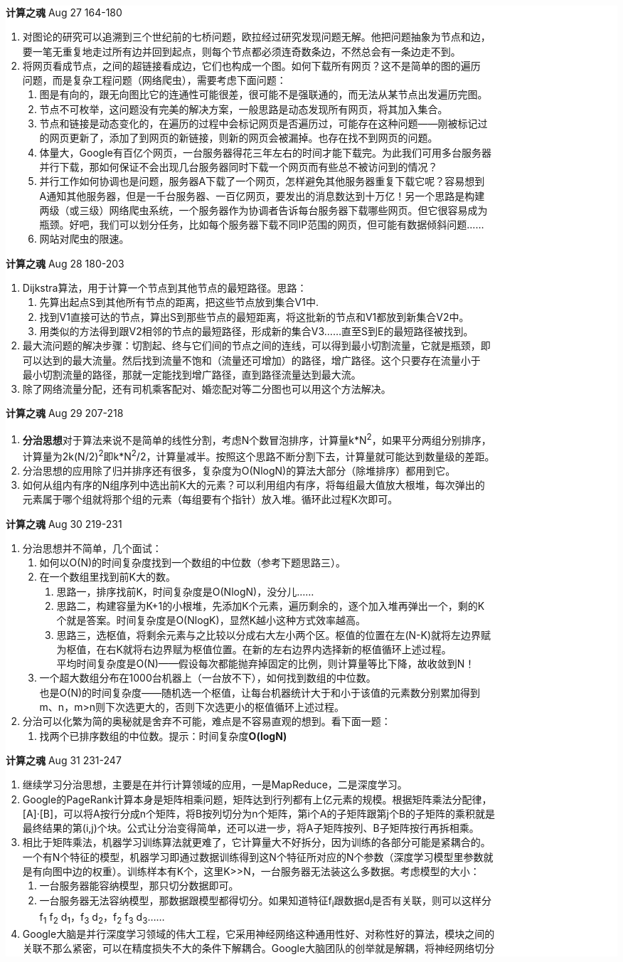 
**计算之魂** Aug 27 164-180
1. 对图论的研究可以追溯到三个世纪前的七桥问题，欧拉经过研究发现问题无解。他把问题抽象为节点和边，  
  要一笔无重复地走过所有边并回到起点，则每个节点都必须连奇数条边，不然总会有一条边走不到。
2. 将网页看成节点，之间的超链接看成边，它们也构成一个图。如何下载所有网页？这不是简单的图的遍历  
  问题，而是复杂工程问题（网络爬虫），需要考虑下面问题：
   1. 图是有向的，跟无向图比它的连通性可能很差，很可能不是强联通的，而无法从某节点出发遍历完图。
   2. 节点不可枚举，这问题没有完美的解决方案，一般思路是动态发现所有网页，将其加入集合。
   3. 节点和链接是动态变化的，在遍历的过程中会标记网页是否遍历过，可能存在这种问题——刚被标记过    
    的网页更新了，添加了到网页的新链接，则新的网页会被漏掉。也存在找不到网页的问题。
   4. 体量大，Google有百亿个网页，一台服务器得花三年左右的时间才能下载完。为此我们可用多台服务器  
     并行下载，那如何保证不会出现几台服务器同时下载一个网页而有些总不被访问到的情况？
   5. 并行工作如何协调也是问题，服务器A下载了一个网页，怎样避免其他服务器重复下载它呢？容易想到  
    A通知其他服务器，但是一千台服务器、一百亿网页，要发出的消息数达到十万亿！另一个思路是构建  
    两级（或三级）网络爬虫系统，一个服务器作为协调者告诉每台服务器下载哪些网页。但它很容易成为  
   瓶颈。好吧，我们可以划分任务，比如每个服务器下载不同IP范围的网页，但可能有数据倾斜问题……
   6. 网站对爬虫的限速。

**计算之魂** Aug 28 180-203
1. Dijkstra算法，用于计算一个节点到其他节点的最短路径。思路：
   1. 先算出起点S到其他所有节点的距离，把这些节点放到集合V1中.
   2. 找到V1直接可达的节点，算出S到那些节点的最短距离，将这批新的节点和V1都放到新集合V2中。 
   3. 用类似的方法得到跟V2相邻的节点的最短路径，形成新的集合V3……直至S到E的最短路径被找到。
2. 最大流问题的解决步骤：切割起、终与它们间的节点之间的连线，可以得到最小切割流量，它就是瓶颈，即  
  可以达到的最大流量。然后找到流量不饱和（流量还可增加）的路径，增广路径。这个只要存在流量小于  
  最小切割流量的路径，那就一定能找到增广路径，直到路径流量达到最大流。
3. 除了网络流量分配，还有司机乘客配对、婚恋配对等二分图也可以用这个方法解决。


**计算之魂** Aug 29 207-218
1. **分治思想**对于算法来说不是简单的线性分割，考虑N个数冒泡排序，计算量k*N<sup>2</sup>，如果平分两组分别排序，  
  计算量为2k(N/2)<sup>2</sup>即k\*N<sup>2</sup>/2，计算量减半。按照这个思路不断分割下去，计算量就可能达到数量级的差距。
2. 分治思想的应用除了归并排序还有很多，复杂度为O(NlogN)的算法大部分（除堆排序）都用到它。
3. 如何从组内有序的N组序列中选出前K大的元素？可以利用组内有序，将每组最大值放大根堆，每次弹出的  
  元素属于哪个组就将那个组的元素（每组要有个指针）放入堆。循环此过程K次即可。

**计算之魂** Aug 30 219-231
1. 分治思想并不简单，几个面试：
   1. 如何以O(N)的时间复杂度找到一个数组的中位数（参考下题思路三）。
   2. 在一个数组里找到前K大的数。
      1. 思路一，排序找前K，时间复杂度是O(NlogN)，没分儿……
      2. 思路二，构建容量为K+1的小根堆，先添加K个元素，遍历剩余的，逐个加入堆再弹出一个，剩的K  
      个就是答案。时间复杂度是O(NlogK)，显然K越小这种方式效率越高。
      3. 思路三，选枢值，将剩余元素与之比较以分成右大左小两个区。枢值的位置在左(N-K)就将左边界赋  
      为枢值，在右K就将右边界赋为枢值位置。在新的左右边界内选择新的枢值循环上述过程。  
      平均时间复杂度是O(N)——假设每次都能抛弃掉固定的比例，则计算量等比下降，故收敛到N！
   3. 一个超大数组分布在1000台机器上（一台放不下），如何找到数组的中位数。  
    也是O(N)的时间复杂度——随机选一个枢值，让每台机器统计大于和小于该值的元素数分别累加得到  
   m、n，m>n则下次选更大的，否则下次选更小的枢值循环上述过程。
2. 分治可以化繁为简的奥秘就是舍弃不可能，难点是不容易直观的想到。看下面一题：
   1. 找两个已排序数组的中位数。提示：时间复杂度**O(logN)**

**计算之魂** Aug 31 231-247
1. 继续学习分治思想，主要是在并行计算领域的应用，一是MapReduce，二是深度学习。
2. Google的PageRank计算本身是矩阵相乘问题，矩阵达到行列都有上亿元素的规模。根据矩阵乘法分配律，  
  [A]·[B]，可以将A按行分成n个矩阵，将B按列切分为n个矩阵，第i个A的子矩阵跟第j个B的子矩阵的乘积就是  
  最终结果的第(i,j)个块。公式让分治变得简单，还可以进一步，将A子矩阵按列、B子矩阵按行再拆相乘。
3. 相比于矩阵乘法，机器学习训练算法就更难了，它计算量大不好拆分，因为训练的各部分可能是紧耦合的。  
  一个有N个特征的模型，机器学习即通过数据训练得到这N个特征所对应的N个参数（深度学习模型里参数就  
  是有向图中边的权重）。训练样本有K个，这里K>>N，一台服务器无法装这么多数据。考虑模型的大小：
   1. 一台服务器能容纳模型，那只切分数据即可。
   2. 一台服务器无法容纳模型，那数据跟模型都得切分。如果知道特征f<sub>i</sub>跟数据d<sub>i</sub>是否有关联，则可以这样分  
      f<sub>1</sub> f<sub>2</sub> d<sub>1</sub>，f<sub>3</sub> d<sub>2</sub>，f<sub>2</sub> f<sub>3</sub> d<sub>3</sub>……  
4. Google大脑是并行深度学习领域的伟大工程，它采用神经网络这种通用性好、对称性好的算法，模块之间的  
  关联不那么紧密，可以在精度损失不大的条件下解耦合。Google大脑团队的创举就是解耦，将神经网络切分  